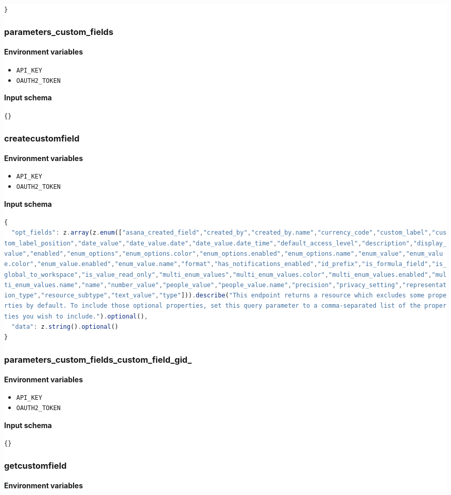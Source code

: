 ```ts
}
```

### parameters_custom_fields

**Environment variables**

- `API_KEY`
- `OAUTH2_TOKEN`

**Input schema**

```ts
{}
```

### createcustomfield

**Environment variables**

- `API_KEY`
- `OAUTH2_TOKEN`

**Input schema**

```ts
{
  "opt_fields": z.array(z.enum(["asana_created_field","created_by","created_by.name","currency_code","custom_label","custom_label_position","date_value","date_value.date","date_value.date_time","default_access_level","description","display_value","enabled","enum_options","enum_options.color","enum_options.enabled","enum_options.name","enum_value","enum_value.color","enum_value.enabled","enum_value.name","format","has_notifications_enabled","id_prefix","is_formula_field","is_global_to_workspace","is_value_read_only","multi_enum_values","multi_enum_values.color","multi_enum_values.enabled","multi_enum_values.name","name","number_value","people_value","people_value.name","precision","privacy_setting","representation_type","resource_subtype","text_value","type"])).describe("This endpoint returns a resource which excludes some properties by default. To include those optional properties, set this query parameter to a comma-separated list of the properties you wish to include.").optional(),
  "data": z.string().optional()
}
```

### parameters_custom_fields_custom_field_gid_

**Environment variables**

- `API_KEY`
- `OAUTH2_TOKEN`

**Input schema**

```ts
{}
```

### getcustomfield

**Environment variables**
